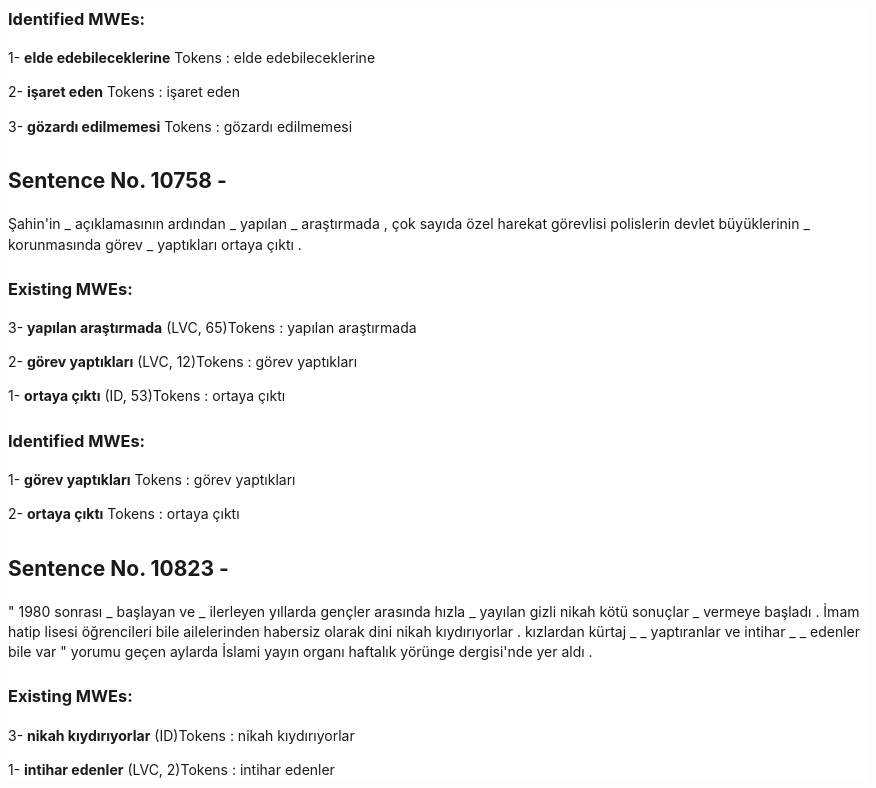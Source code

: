 ### Identified MWEs: 
1- **elde edebileceklerine** Tokens : 
elde
edebileceklerine

2- **işaret eden** Tokens : 
işaret
eden

3- **gözardı edilmemesi** Tokens : 
gözardı
edilmemesi

## Sentence No. 10758 - 
Şahin'in _ açıklamasının ardından _ yapılan _ araştırmada , çok sayıda özel harekat görevlisi polislerin devlet büyüklerinin _ korunmasında görev _ yaptıkları ortaya çıktı . 
### Existing MWEs: 
3- **yapılan araştırmada** (LVC, 65)Tokens : 
yapılan
araştırmada

2- **görev yaptıkları** (LVC, 12)Tokens : 
görev
yaptıkları

1- **ortaya çıktı** (ID, 53)Tokens : 
ortaya
çıktı

### Identified MWEs: 
1- **görev yaptıkları** Tokens : 
görev
yaptıkları

2- **ortaya çıktı** Tokens : 
ortaya
çıktı

## Sentence No. 10823 - 
" 1980 sonrası _ başlayan ve _ ilerleyen yıllarda gençler arasında hızla _ yayılan gizli nikah kötü sonuçlar _ vermeye başladı . İmam hatip lisesi öğrencileri bile ailelerinden habersiz olarak dini nikah kıydırıyorlar . kızlardan kürtaj _ _ yaptıranlar ve intihar _ _ edenler bile var " yorumu geçen aylarda İslami yayın organı haftalık yörünge dergisi'nde yer aldı . 
### Existing MWEs: 
3- **nikah kıydırıyorlar** (ID)Tokens : 
nikah
kıydırıyorlar

1- **intihar edenler** (LVC, 2)Tokens : 
intihar
edenler
